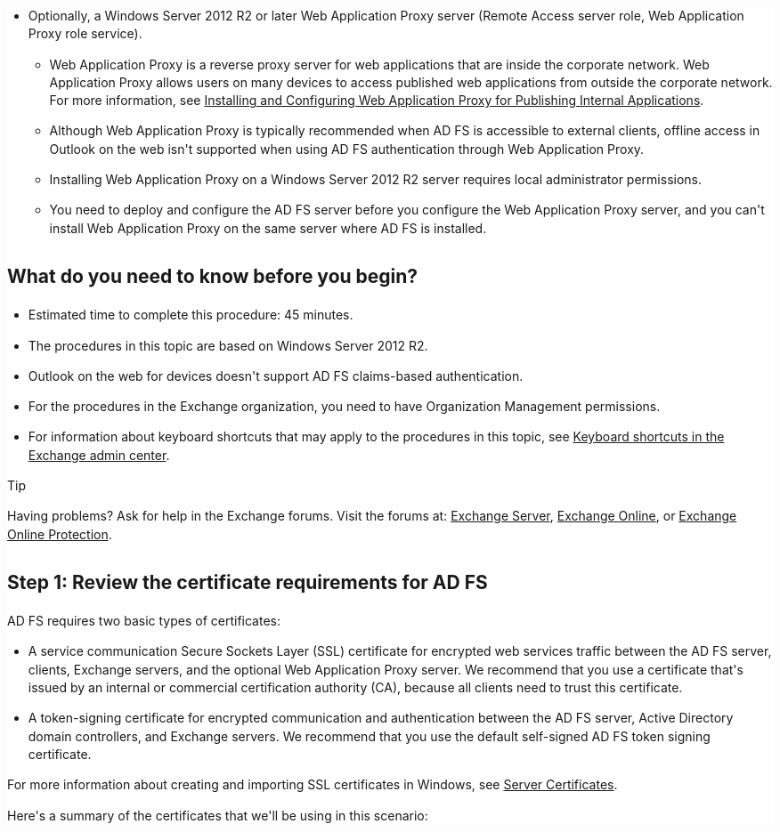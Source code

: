 - Optionally, a Windows Server 2012 R2 or later Web Application Proxy server (Remote Access server role, Web Application Proxy role service).
    
  - Web Application Proxy is a reverse proxy server for web applications that are inside the corporate network. Web Application Proxy allows users on many devices to access published web applications from outside the corporate network. For more information, see [Installing and Configuring Web Application Proxy for Publishing Internal Applications](https://go.microsoft.com/fwlink/p/?LinkId=392705).
    
  - Although Web Application Proxy is typically recommended when AD FS is accessible to external clients, offline access in Outlook on the web isn't supported when using AD FS authentication through Web Application Proxy.
    
  - Installing Web Application Proxy on a Windows Server 2012 R2 server requires local administrator permissions.
    
  - You need to deploy and configure the AD FS server before you configure the Web Application Proxy server, and you can't install Web Application Proxy on the same server where AD FS is installed.
    
## What do you need to know before you begin?

- Estimated time to complete this procedure: 45 minutes.
    
- The procedures in this topic are based on Windows Server 2012 R2.
    
- Outlook on the web for devices doesn't support AD FS claims-based authentication.
    
- For the procedures in the Exchange organization, you need to have Organization Management permissions.
    
- For information about keyboard shortcuts that may apply to the procedures in this topic, see [Keyboard shortcuts in the Exchange admin center](../../about-documentation/exchange-admin-center-keyboard-shortcuts.md).
    
> [!TIP]
> Having problems? Ask for help in the Exchange forums. Visit the forums at: [Exchange Server](https://go.microsoft.com/fwlink/p/?linkId=60612), [Exchange Online](https://go.microsoft.com/fwlink/p/?linkId=267542), or [Exchange Online Protection](https://go.microsoft.com/fwlink/p/?linkId=285351).
  
## Step 1: Review the certificate requirements for AD FS
<a name="CertRequirements"> </a>

AD FS requires two basic types of certificates:
  
- A service communication Secure Sockets Layer (SSL) certificate for encrypted web services traffic between the AD FS server, clients, Exchange servers, and the optional Web Application Proxy server. We recommend that you use a certificate that's issued by an internal or commercial certification authority (CA), because all clients need to trust this certificate.
    
- A token-signing certificate for encrypted communication and authentication between the AD FS server, Active Directory domain controllers, and Exchange servers. We recommend that you use the default self-signed AD FS token signing certificate.
    
For more information about creating and importing SSL certificates in Windows, see [Server Certificates](https://go.microsoft.com/fwlink/p/?LinkId=392703).
  
Here's a summary of the certificates that we'll be using in this scenario:
  